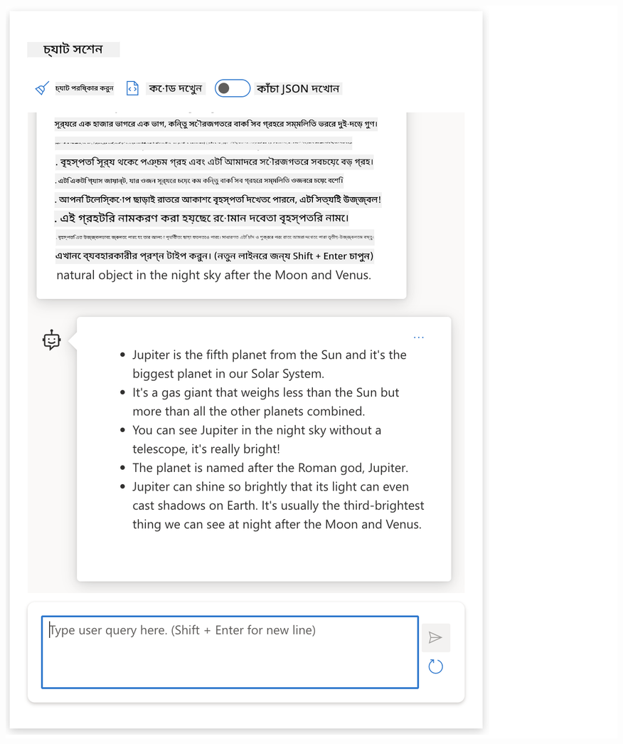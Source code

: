 ![ইন্সট্রাকশন টিউনড LLM চ্যাট কমপ্লিশন](../../../translated_images/04-playground-chat-instructions.b30bbfbdf92f2d051639c9bc23f74a0e2482f8dc7f0dafc6cc6fda81b2b00534.bn.png)
